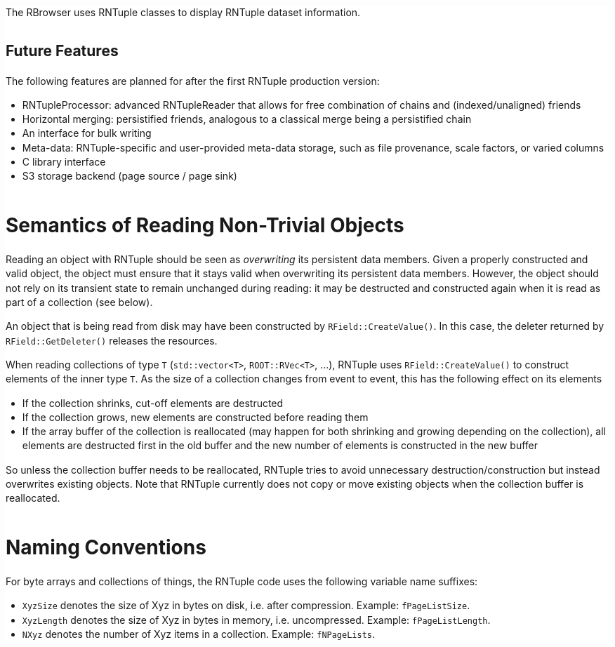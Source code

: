 The RBrowser uses RNTuple classes to display RNTuple dataset information.

Future Features
---------------

The following features are planned for after the first RNTuple production version:
  - RNTupleProcessor: advanced RNTupleReader that allows for free combination of chains and (indexed/unaligned) friends
  - Horizontal merging: persistified friends, analogous to a classical merge being a persistified chain
  - An interface for bulk writing
  - Meta-data: RNTuple-specific and user-provided meta-data storage, such as file provenance, scale factors, or varied columns
  - C library interface
  - S3 storage backend (page source / page sink)


Semantics of Reading Non-Trivial Objects
========================================

Reading an object with RNTuple should be seen as _overwriting_ its persistent data members.
Given a properly constructed and valid object, the object must ensure that it stays valid when overwriting its persistent data members.
However, the object should not rely on its transient state to remain unchanged during reading:
it may be destructed and constructed again when it is read as part of a collection (see below).

An object that is being read from disk may have been constructed by `RField::CreateValue()`.
In this case, the deleter returned by `RField::GetDeleter()` releases the resources.

When reading collections of type `T` (`std::vector<T>`, `ROOT::RVec<T>`, ...), RNTuple uses `RField::CreateValue()` to construct elements of the inner type `T`.
As the size of a collection changes from event to event, this has the following effect on its elements
  - If the collection shrinks, cut-off elements are destructed
  - If the collection grows, new elements are constructed before reading them
  - If the array buffer of the collection is reallocated (may happen for both shrinking and growing depending on the collection), all elements are destructed first in the old buffer
  and the new number of elements is constructed in the new buffer

So unless the collection buffer needs to be reallocated, RNTuple tries to avoid unnecessary destruction/construction but instead overwrites existing objects.
Note that RNTuple currently does not copy or move existing objects when the collection buffer is reallocated.


Naming Conventions
==================

For byte arrays and collections of things, the RNTuple code uses the following variable name suffixes:
  - `XyzSize` denotes the size of Xyz in bytes on disk, i.e. after compression. Example: `fPageListSize`.
  - `XyzLength` denotes the size of Xyz in bytes in memory, i.e. uncompressed. Example: `fPageListLength`.
  - `NXyz` denotes the number of Xyz items in a collection. Example: `fNPageLists`.
